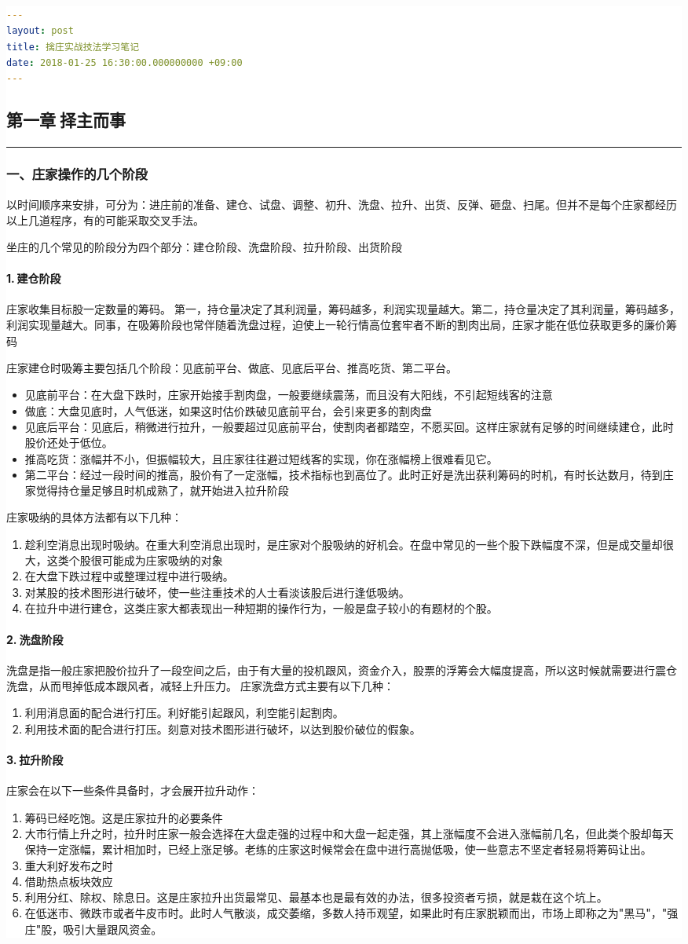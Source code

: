 ```yaml
---
layout: post
title: 擒庄实战技法学习笔记
date: 2018-01-25 16:30:00.000000000 +09:00
---
```


## 第一章 择主而事
---

### 一、庄家操作的几个阶段
以时间顺序来安排，可分为：进庄前的准备、建仓、试盘、调整、初升、洗盘、拉升、出货、反弹、砸盘、扫尾。但并不是每个庄家都经历以上几道程序，有的可能采取交叉手法。

坐庄的几个常见的阶段分为四个部分：建仓阶段、洗盘阶段、拉升阶段、出货阶段

#### 1. 建仓阶段
庄家收集目标股一定数量的筹码。
第一，持仓量决定了其利润量，筹码越多，利润实现量越大。第二，持仓量决定了其利润量，筹码越多，利润实现量越大。同事，在吸筹阶段也常伴随着洗盘过程，迫使上一轮行情高位套牢者不断的割肉出局，庄家才能在低位获取更多的廉价筹码

庄家建仓时吸筹主要包括几个阶段：见底前平台、做底、见底后平台、推高吃货、第二平台。
+ 见底前平台：在大盘下跌时，庄家开始接手割肉盘，一般要继续震荡，而且没有大阳线，不引起短线客的注意
+ 做底：大盘见底时，人气低迷，如果这时估价跌破见底前平台，会引来更多的割肉盘
+ 见底后平台：见底后，稍微进行拉升，一般要超过见底前平台，使割肉者都踏空，不愿买回。这样庄家就有足够的时间继续建仓，此时股价还处于低位。
+ 推高吃货：涨幅并不小，但振幅较大，且庄家往往避过短线客的实现，你在涨幅榜上很难看见它。
+ 第二平台：经过一段时间的推高，股价有了一定涨幅，技术指标也到高位了。此时正好是洗出获利筹码的时机，有时长达数月，待到庄家觉得持仓量足够且时机成熟了，就开始进入拉升阶段

庄家吸纳的具体方法都有以下几种：
1. 趁利空消息出现时吸纳。在重大利空消息出现时，是庄家对个股吸纳的好机会。在盘中常见的一些个股下跌幅度不深，但是成交量却很大，这类个股很可能成为庄家吸纳的对象
2. 在大盘下跌过程中或整理过程中进行吸纳。
3. 对某股的技术图形进行破坏，使一些注重技术的人士看淡该股后进行逢低吸纳。
4. 在拉升中进行建仓，这类庄家大都表现出一种短期的操作行为，一般是盘子较小的有题材的个股。


#### 2. 洗盘阶段
洗盘是指一般庄家把股价拉升了一段空间之后，由于有大量的投机跟风，资金介入，股票的浮筹会大幅度提高，所以这时候就需要进行震仓洗盘，从而甩掉低成本跟风者，减轻上升压力。
庄家洗盘方式主要有以下几种：
1. 利用消息面的配合进行打压。利好能引起跟风，利空能引起割肉。
2. 利用技术面的配合进行打压。刻意对技术图形进行破坏，以达到股价破位的假象。


#### 3. 拉升阶段
庄家会在以下一些条件具备时，才会展开拉升动作：
1. 筹码已经吃饱。这是庄家拉升的必要条件
2. 大市行情上升之时，拉升时庄家一般会选择在大盘走强的过程中和大盘一起走强，其上涨幅度不会进入涨幅前几名，但此类个股却每天保持一定涨幅，累计相加时，已经上涨足够。老练的庄家这时候常会在盘中进行高抛低吸，使一些意志不坚定者轻易将筹码让出。
3. 重大利好发布之时
4. 借助热点板块效应
5. 利用分红、除权、除息日。这是庄家拉升出货最常见、最基本也是最有效的办法，很多投资者亏损，就是栽在这个坑上。
6. 在低迷市、微跌市或者牛皮市时。此时人气散淡，成交萎缩，多数人持币观望，如果此时有庄家脱颖而出，市场上即称之为"黑马"，"强庄"股，吸引大量跟风资金。

